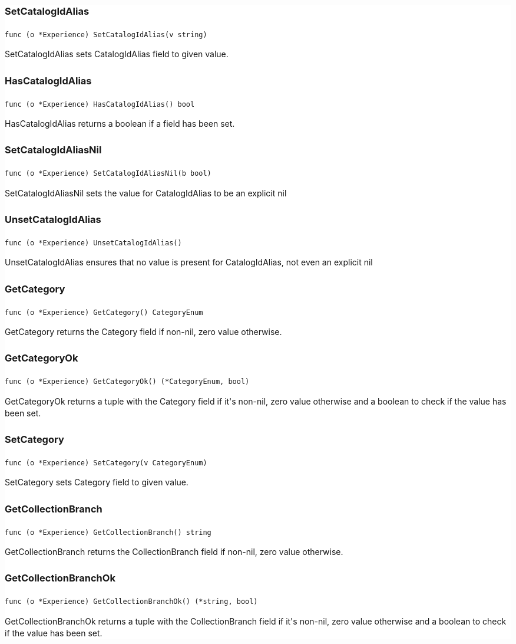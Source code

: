 ### SetCatalogIdAlias

`func (o *Experience) SetCatalogIdAlias(v string)`

SetCatalogIdAlias sets CatalogIdAlias field to given value.

### HasCatalogIdAlias

`func (o *Experience) HasCatalogIdAlias() bool`

HasCatalogIdAlias returns a boolean if a field has been set.

### SetCatalogIdAliasNil

`func (o *Experience) SetCatalogIdAliasNil(b bool)`

 SetCatalogIdAliasNil sets the value for CatalogIdAlias to be an explicit nil

### UnsetCatalogIdAlias
`func (o *Experience) UnsetCatalogIdAlias()`

UnsetCatalogIdAlias ensures that no value is present for CatalogIdAlias, not even an explicit nil
### GetCategory

`func (o *Experience) GetCategory() CategoryEnum`

GetCategory returns the Category field if non-nil, zero value otherwise.

### GetCategoryOk

`func (o *Experience) GetCategoryOk() (*CategoryEnum, bool)`

GetCategoryOk returns a tuple with the Category field if it's non-nil, zero value otherwise
and a boolean to check if the value has been set.

### SetCategory

`func (o *Experience) SetCategory(v CategoryEnum)`

SetCategory sets Category field to given value.


### GetCollectionBranch

`func (o *Experience) GetCollectionBranch() string`

GetCollectionBranch returns the CollectionBranch field if non-nil, zero value otherwise.

### GetCollectionBranchOk

`func (o *Experience) GetCollectionBranchOk() (*string, bool)`

GetCollectionBranchOk returns a tuple with the CollectionBranch field if it's non-nil, zero value otherwise
and a boolean to check if the value has been set.
